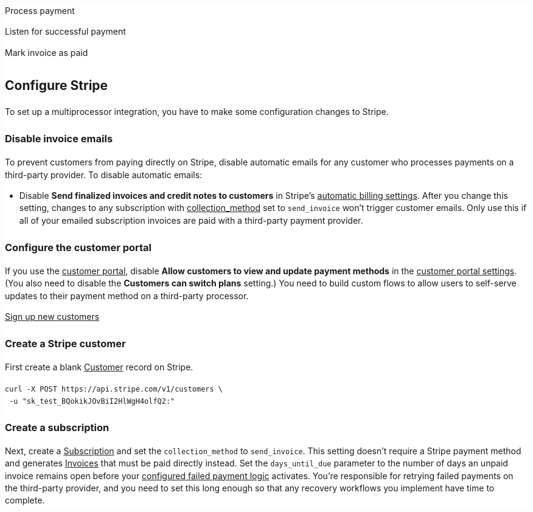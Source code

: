 Process payment

Listen for successful payment

Mark invoice as paid

## Configure Stripe

To set up a multiprocessor integration, you have to make some configuration
changes to Stripe.

### Disable invoice emails

To prevent customers from paying directly on Stripe, disable automatic emails
for any customer who processes payments on a third-party provider. To disable
automatic emails:

- Disable **Send finalized invoices and credit notes to customers** in Stripe’s
[automatic billing
settings](https://dashboard.stripe.com/settings/billing/automatic). After you
change this setting, changes to any subscription with
[collection_method](https://docs.stripe.com/api/subscriptions/object#subscription_object-collection_method)
set to `send_invoice` won’t trigger customer emails. Only use this if all of
your emailed subscription invoices are paid with a third-party payment provider.

### Configure the customer portal

If you use the [customer
portal](https://docs.stripe.com/customer-management#customer-portal-features),
disable **Allow customers to view and update payment methods** in the [customer
portal settings](https://dashboard.stripe.com/settings/billing/portal). (You
also need to disable the **Customers can switch plans** setting.) You need to
build custom flows to allow users to self-serve updates to their payment method
on a third-party processor.

[Sign up new
customers](https://docs.stripe.com/billing/subscriptions/out-of-band-invoices#sign-up-new-customers)
### Create a Stripe customer

First create a blank [Customer](https://docs.stripe.com/api/customers) record on
Stripe.

```
curl -X POST https://api.stripe.com/v1/customers \
 -u "sk_test_BQokikJOvBiI2HlWgH4olfQ2:"
```

### Create a subscription

Next, create a [Subscription](https://docs.stripe.com/api/subscription) and set
the `collection_method` to `send_invoice`. This setting doesn’t require a Stripe
payment method and generates [Invoices](https://docs.stripe.com/api/invoice)
that must be paid directly instead. Set the `days_until_due` parameter to the
number of days an unpaid invoice remains open before your [configured failed
payment
logic](https://docs.stripe.com/billing/subscriptions/overview#failed-payments)
activates. You’re responsible for retrying failed payments on the third-party
provider, and you need to set this long enough so that any recovery workflows
you implement have time to complete.
